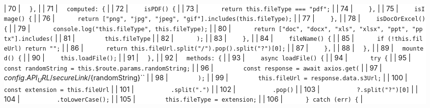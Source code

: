 | 70 | `  },` |
| 71 | `  computed: {` |
| 72 | `    isPDF() {` |
| 73 | `      return this.fileType === "pdf";` |
| 74 | `    },` |
| 75 | `    isImage() {` |
| 76 | `      return ["png", "jpg", "jpeg", "gif"].includes(this.fileType);` |
| 77 | `    },` |
| 78 | `    isDocOrExcel() {` |
| 79 | `      console.log("this.fileType", this.fileType);` |
| 80 | `      return ["doc", "docx", "xls", "xlsx", "ppt", "pptx"].includes(` |
| 81 | `        this.fileType` |
| 82 | `      );` |
| 83 | `    },` |
| 84 | `    fileName() {` |
| 85 | `      if (!this.fileUrl) return "";` |
| 86 | `      return this.fileUrl.split("/").pop().split("?")[0];` |
| 87 | `    },` |
| 88 | `  },` |
| 89 | `  mounted() {` |
| 90 | `    this.loadFile();` |
| 91 | `  },` |
| 92 | `  methods: {` |
| 93 | `    async loadFile() {` |
| 94 | `      try {` |
| 95 | `        const randomString = this.$route.params.randomString;` |
| 96 | `        const response = await axios.get(` |
| 97 | `          `${config.API_URL}/secureLink/${randomString}`` |
| 98 | `        );` |
| 99 | `        this.fileUrl = response.data.s3Url;` |
| 100 | `        const extension = this.fileUrl` |
| 101 | `          .split(".")` |
| 102 | `          .pop()` |
| 103 | `          ?.split("?")[0]` |
| 104 | `          .toLowerCase();` |
| 105 | `        this.fileType = extension;` |
| 106 | `      } catch (err) {` |